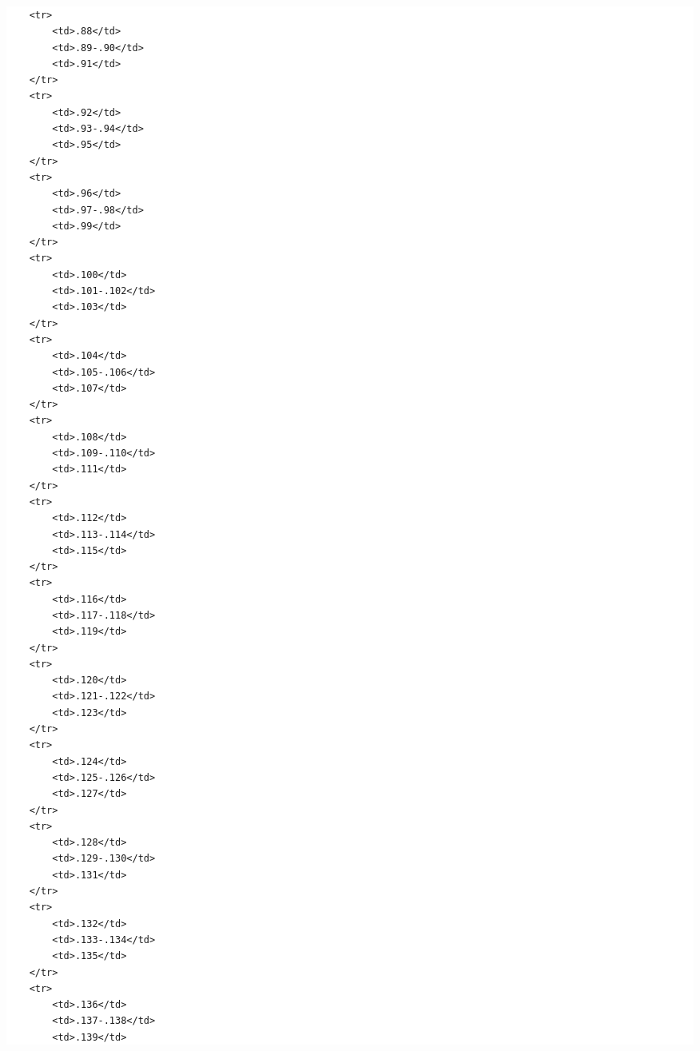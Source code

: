         <tr>
            <td>.88</td>
            <td>.89-.90</td>
            <td>.91</td>
        </tr>
        <tr>
            <td>.92</td>
            <td>.93-.94</td>
            <td>.95</td>
        </tr>
        <tr>
            <td>.96</td>
            <td>.97-.98</td>
            <td>.99</td>
        </tr>
        <tr>
            <td>.100</td>
            <td>.101-.102</td>
            <td>.103</td>
        </tr>
        <tr>
            <td>.104</td>
            <td>.105-.106</td>
            <td>.107</td>
        </tr>
        <tr>
            <td>.108</td>
            <td>.109-.110</td>
            <td>.111</td>
        </tr>
        <tr>
            <td>.112</td>
            <td>.113-.114</td>
            <td>.115</td>
        </tr>
        <tr>
            <td>.116</td>
            <td>.117-.118</td>
            <td>.119</td>
        </tr>
        <tr>
            <td>.120</td>
            <td>.121-.122</td>
            <td>.123</td>
        </tr>
        <tr>
            <td>.124</td>
            <td>.125-.126</td>
            <td>.127</td>
        </tr>
        <tr>
            <td>.128</td>
            <td>.129-.130</td>
            <td>.131</td>
        </tr>
        <tr>
            <td>.132</td>
            <td>.133-.134</td>
            <td>.135</td>
        </tr>
        <tr>
            <td>.136</td>
            <td>.137-.138</td>
            <td>.139</td>
